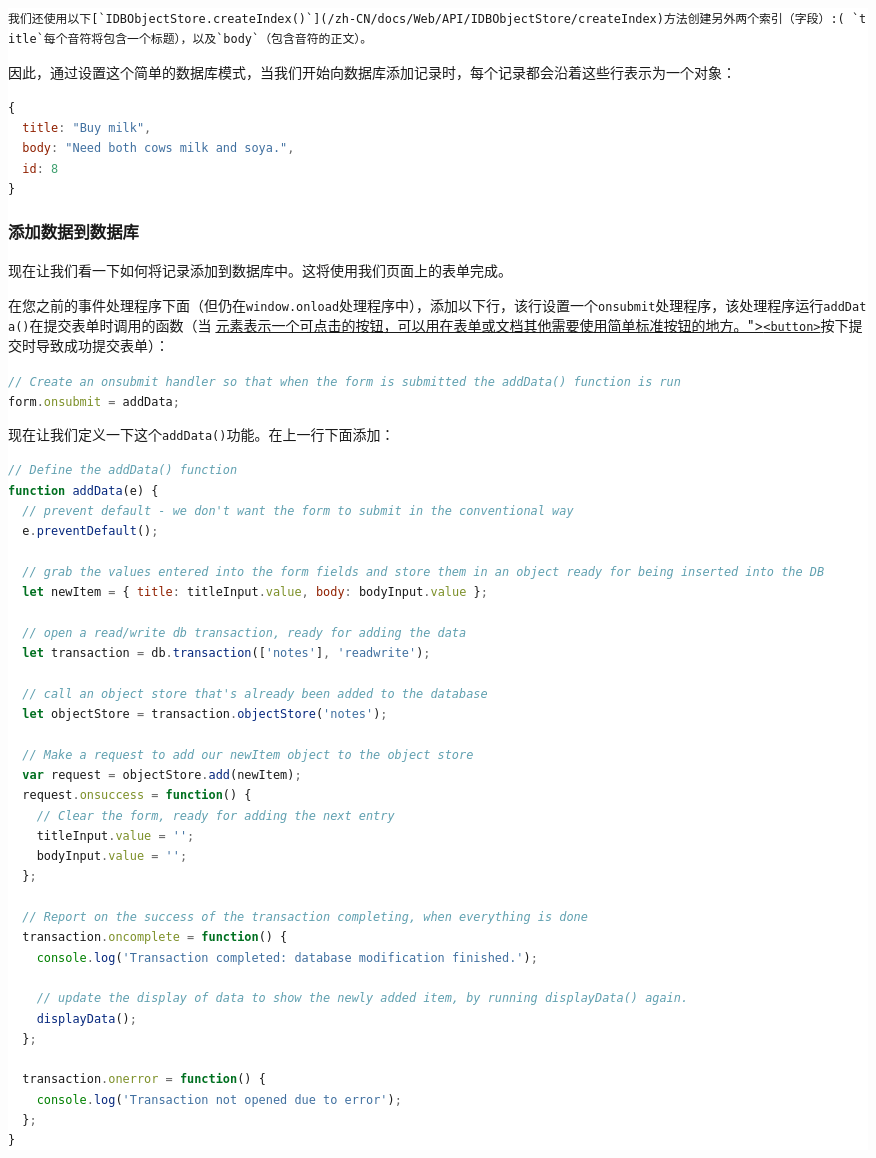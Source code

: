     我们还使用以下[`IDBObjectStore.createIndex()`](/zh-CN/docs/Web/API/IDBObjectStore/createIndex)方法创建另外两个索引（字段）:( `title`每个音符将包含一个标题），以及`body`（包含音符的正文）。

因此，通过设置这个简单的数据库模式，当我们开始向数据库添加记录时，每个记录都会沿着这些行表示为一个对象：

```js
{
  title: "Buy milk",
  body: "Need both cows milk and soya.",
  id: 8
}
```

### 添加数据到数据库

现在让我们看一下如何将记录添加到数据库中。这将使用我们页面上的表单完成。

在您之前的事件处理程序下面（但仍在`window.onload`处理程序中），添加以下行，该行设置一个`onsubmit`处理程序，该处理程序运行`addData()`在提交表单时调用的函数（当 [元素表示一个可点击的按钮，可以用在表单或文档其他需要使用简单标准按钮的地方。">`<button>`](/zh-CN/docs/Web/HTML/Element/button)按下提交时导致成功提交表单）：

```js
// Create an onsubmit handler so that when the form is submitted the addData() function is run
form.onsubmit = addData;
```

现在让我们定义一下这个`addData()`功能。在上一行下面添加：

```js
// Define the addData() function
function addData(e) {
  // prevent default - we don't want the form to submit in the conventional way
  e.preventDefault();

  // grab the values entered into the form fields and store them in an object ready for being inserted into the DB
  let newItem = { title: titleInput.value, body: bodyInput.value };

  // open a read/write db transaction, ready for adding the data
  let transaction = db.transaction(['notes'], 'readwrite');

  // call an object store that's already been added to the database
  let objectStore = transaction.objectStore('notes');

  // Make a request to add our newItem object to the object store
  var request = objectStore.add(newItem);
  request.onsuccess = function() {
    // Clear the form, ready for adding the next entry
    titleInput.value = '';
    bodyInput.value = '';
  };

  // Report on the success of the transaction completing, when everything is done
  transaction.oncomplete = function() {
    console.log('Transaction completed: database modification finished.');

    // update the display of data to show the newly added item, by running displayData() again.
    displayData();
  };

  transaction.onerror = function() {
    console.log('Transaction not opened due to error');
  };
}
```

